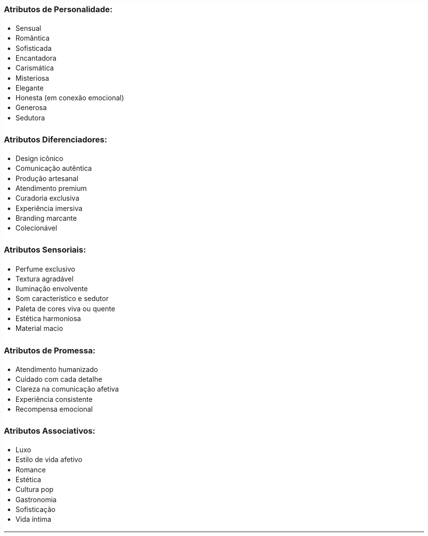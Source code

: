 ### **Atributos de Personalidade:**

* Sensual  
* Romântica  
* Sofisticada  
* Encantadora  
* Carismática  
* Misteriosa  
* Elegante  
* Honesta (em conexão emocional)  
* Generosa  
* Sedutora

### **Atributos Diferenciadores:**

* Design icônico  
* Comunicação autêntica  
* Produção artesanal  
* Atendimento premium  
* Curadoria exclusiva  
* Experiência imersiva  
* Branding marcante  
* Colecionável

### **Atributos Sensoriais:**

* Perfume exclusivo  
* Textura agradável  
* Iluminação envolvente  
* Som característico e sedutor  
* Paleta de cores viva ou quente  
* Estética harmoniosa  
* Material macio

### **Atributos de Promessa:**

* Atendimento humanizado  
* Cuidado com cada detalhe  
* Clareza na comunicação afetiva  
* Experiência consistente  
* Recompensa emocional

### **Atributos Associativos:**

* Luxo  
* Estilo de vida afetivo  
* Romance  
* Estética  
* Cultura pop  
* Gastronomia  
* Sofisticação  
* Vida íntima

---